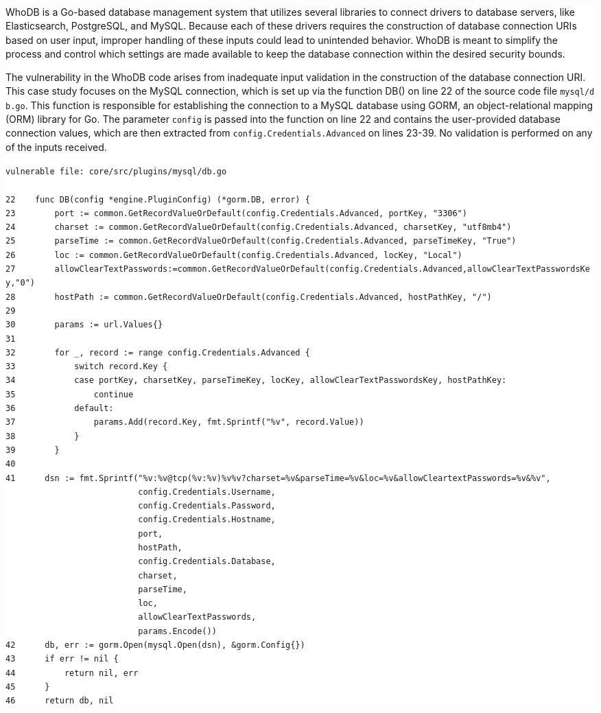 WhoDB is a Go-based database management system that utilizes several libraries to connect drivers to database servers, like Elasticsearch, PostgreSQL, and MySQL. Because each of these drivers requires the construction of database connection URIs based on user input, improper handling of these inputs could lead to unintended behavior. WhoDB is meant to simplify the process and control which settings are made available to keep the database connection within the desired security bounds.

The vulnerability in the WhoDB code arises from inadequate input validation in the construction of the database connection URI. This case study focuses on the MySQL connection, which is set up via the function DB() on line 22 of the source code file `mysql/db.go`. This function is responsible for establishing the connection to a MySQL database using GORM, an object-relational mapping (ORM) library for Go. The parameter `config` is passed into the function on line 22 and contains the user-provided database connection values, which are then extracted from `config.Credentials.Advanced` on lines 23-39. No validation is performed on any of the inputs received.

    vulnerable file: core/src/plugins/mysql/db.go
    
    22    func DB(config *engine.PluginConfig) (*gorm.DB, error) {
    23        port := common.GetRecordValueOrDefault(config.Credentials.Advanced, portKey, "3306")
    24        charset := common.GetRecordValueOrDefault(config.Credentials.Advanced, charsetKey, "utf8mb4")
    25        parseTime := common.GetRecordValueOrDefault(config.Credentials.Advanced, parseTimeKey, "True")
    26        loc := common.GetRecordValueOrDefault(config.Credentials.Advanced, locKey, "Local")
    27        allowClearTextPasswords:=common.GetRecordValueOrDefault(config.Credentials.Advanced,allowClearTextPasswordsKey,"0")
    28        hostPath := common.GetRecordValueOrDefault(config.Credentials.Advanced, hostPathKey, "/")
    29
    30        params := url.Values{}
    31
    32        for _, record := range config.Credentials.Advanced {
    33            switch record.Key {
    34            case portKey, charsetKey, parseTimeKey, locKey, allowClearTextPasswordsKey, hostPathKey:
    35                continue
    36            default:
    37                params.Add(record.Key, fmt.Sprintf("%v", record.Value))
    38            }
    39        }
    40
    41      dsn := fmt.Sprintf("%v:%v@tcp(%v:%v)%v%v?charset=%v&parseTime=%v&loc=%v&allowCleartextPasswords=%v&%v",
                               config.Credentials.Username,
                               config.Credentials.Password,
                               config.Credentials.Hostname,
                               port,
                               hostPath,
                               config.Credentials.Database,
                               charset,
                               parseTime,
                               loc,
                               allowClearTextPasswords,
                               params.Encode())
    42      db, err := gorm.Open(mysql.Open(dsn), &gorm.Config{})
    43      if err != nil {
    44          return nil, err
    45      }
    46      return db, nil
